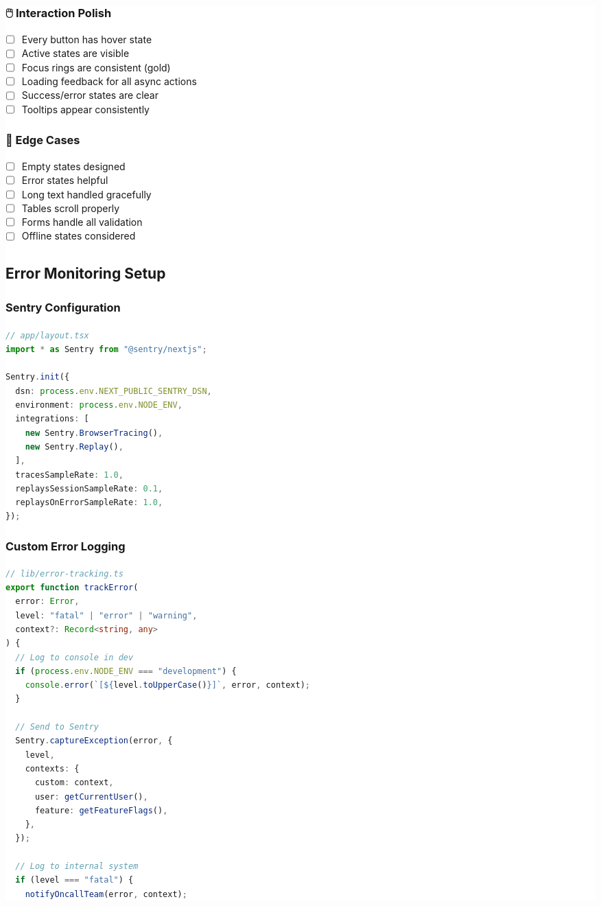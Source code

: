 ### 🖱️ Interaction Polish
- [ ] Every button has hover state
- [ ] Active states are visible
- [ ] Focus rings are consistent (gold)
- [ ] Loading feedback for all async actions
- [ ] Success/error states are clear
- [ ] Tooltips appear consistently

### 📱 Edge Cases
- [ ] Empty states designed
- [ ] Error states helpful
- [ ] Long text handled gracefully
- [ ] Tables scroll properly
- [ ] Forms handle all validation
- [ ] Offline states considered

## Error Monitoring Setup

### Sentry Configuration
```typescript
// app/layout.tsx
import * as Sentry from "@sentry/nextjs";

Sentry.init({
  dsn: process.env.NEXT_PUBLIC_SENTRY_DSN,
  environment: process.env.NODE_ENV,
  integrations: [
    new Sentry.BrowserTracing(),
    new Sentry.Replay(),
  ],
  tracesSampleRate: 1.0,
  replaysSessionSampleRate: 0.1,
  replaysOnErrorSampleRate: 1.0,
});
```

### Custom Error Logging
```typescript
// lib/error-tracking.ts
export function trackError(
  error: Error,
  level: "fatal" | "error" | "warning",
  context?: Record<string, any>
) {
  // Log to console in dev
  if (process.env.NODE_ENV === "development") {
    console.error(`[${level.toUpperCase()}]`, error, context);
  }
  
  // Send to Sentry
  Sentry.captureException(error, {
    level,
    contexts: {
      custom: context,
      user: getCurrentUser(),
      feature: getFeatureFlags(),
    },
  });
  
  // Log to internal system
  if (level === "fatal") {
    notifyOncallTeam(error, context);
```